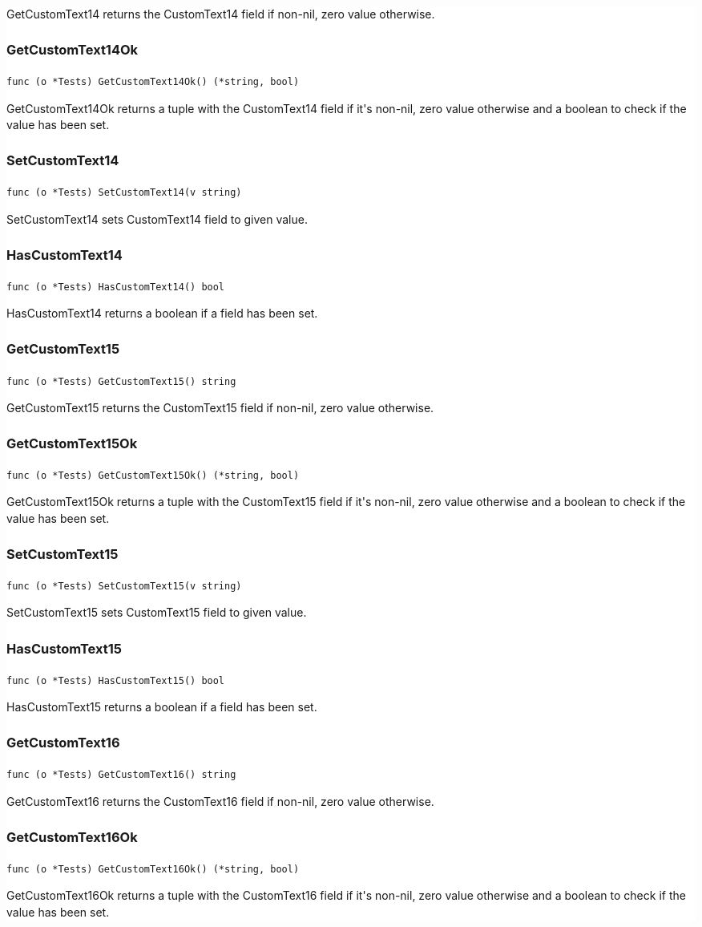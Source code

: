 GetCustomText14 returns the CustomText14 field if non-nil, zero value otherwise.

### GetCustomText14Ok

`func (o *Tests) GetCustomText14Ok() (*string, bool)`

GetCustomText14Ok returns a tuple with the CustomText14 field if it's non-nil, zero value otherwise
and a boolean to check if the value has been set.

### SetCustomText14

`func (o *Tests) SetCustomText14(v string)`

SetCustomText14 sets CustomText14 field to given value.

### HasCustomText14

`func (o *Tests) HasCustomText14() bool`

HasCustomText14 returns a boolean if a field has been set.

### GetCustomText15

`func (o *Tests) GetCustomText15() string`

GetCustomText15 returns the CustomText15 field if non-nil, zero value otherwise.

### GetCustomText15Ok

`func (o *Tests) GetCustomText15Ok() (*string, bool)`

GetCustomText15Ok returns a tuple with the CustomText15 field if it's non-nil, zero value otherwise
and a boolean to check if the value has been set.

### SetCustomText15

`func (o *Tests) SetCustomText15(v string)`

SetCustomText15 sets CustomText15 field to given value.

### HasCustomText15

`func (o *Tests) HasCustomText15() bool`

HasCustomText15 returns a boolean if a field has been set.

### GetCustomText16

`func (o *Tests) GetCustomText16() string`

GetCustomText16 returns the CustomText16 field if non-nil, zero value otherwise.

### GetCustomText16Ok

`func (o *Tests) GetCustomText16Ok() (*string, bool)`

GetCustomText16Ok returns a tuple with the CustomText16 field if it's non-nil, zero value otherwise
and a boolean to check if the value has been set.
